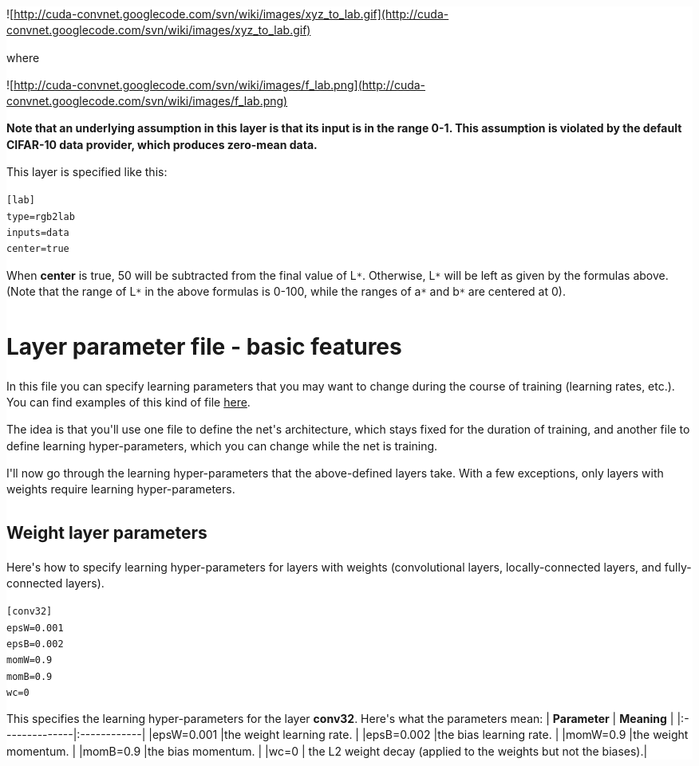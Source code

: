 ![http://cuda-convnet.googlecode.com/svn/wiki/images/xyz_to_lab.gif](http://cuda-convnet.googlecode.com/svn/wiki/images/xyz_to_lab.gif)

where

![http://cuda-convnet.googlecode.com/svn/wiki/images/f_lab.png](http://cuda-convnet.googlecode.com/svn/wiki/images/f_lab.png)

**Note that an underlying assumption in this layer is that its input is in the range 0-1. This assumption is violated by the default CIFAR-10 data provider, which produces zero-mean data.**

This layer is specified like this:

```
[lab]
type=rgb2lab
inputs=data
center=true
```

When **center** is true, 50 will be subtracted from the final value of L`*`. Otherwise, L`*` will be left as given by the formulas above. (Note that the range of L`*` in the above formulas is 0-100, while the ranges of a`*` and b`*` are centered at 0).

# Layer parameter file - basic features #

In this file you can specify learning parameters that you may want to change during the course of training (learning rates, etc.). You can find examples of this kind of file [here](https://code.google.com/p/cuda-convnet2/source/browse/#git%2Flayers).

The idea is that you'll use one file to define the net's architecture, which stays fixed for the duration of training, and another file to define learning hyper-parameters, which you can change while the net is training.

I'll now go through the learning hyper-parameters that the above-defined layers take. With a few exceptions, only layers with weights require learning hyper-parameters.

## Weight layer parameters ##

Here's how to specify learning hyper-parameters for layers with weights (convolutional layers, locally-connected layers, and fully-connected layers).

```
[conv32]
epsW=0.001
epsB=0.002
momW=0.9
momB=0.9
wc=0
```

This specifies the learning hyper-parameters for the layer **conv32**. Here's what the parameters mean:
| **Parameter** | **Meaning** |
|:--------------|:------------|
|epsW=0.001     |the weight learning rate. |
|epsB=0.002     |the bias learning rate. |
|momW=0.9       |the weight momentum. |
|momB=0.9       |the bias momentum. |
|wc=0           | the L2 weight decay (applied to the weights but not the biases).|
